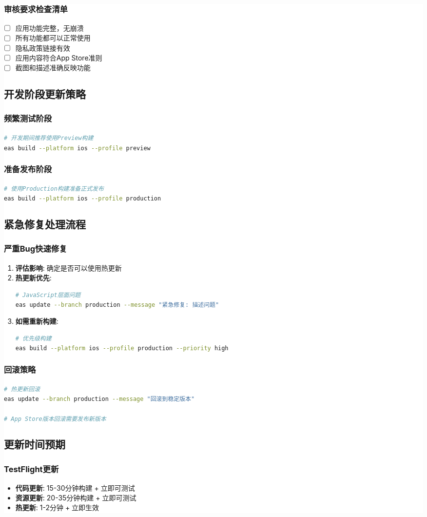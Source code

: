 ### 审核要求检查清单
- [ ] 应用功能完整，无崩溃
- [ ] 所有功能都可以正常使用
- [ ] 隐私政策链接有效
- [ ] 应用内容符合App Store准则
- [ ] 截图和描述准确反映功能

## 开发阶段更新策略

### 频繁测试阶段
```bash
# 开发期间推荐使用Preview构建
eas build --platform ios --profile preview
```

### 准备发布阶段
```bash
# 使用Production构建准备正式发布
eas build --platform ios --profile production
```

## 紧急修复处理流程

### 严重Bug快速修复
1. **评估影响**: 确定是否可以使用热更新
2. **热更新优先**:
   ```bash
   # JavaScript层面问题
   eas update --branch production --message "紧急修复: 描述问题"
   ```
3. **如需重新构建**:
   ```bash
   # 优先级构建
   eas build --platform ios --profile production --priority high
   ```

### 回滚策略
```bash
# 热更新回滚
eas update --branch production --message "回滚到稳定版本"

# App Store版本回滚需要发布新版本
```

## 更新时间预期

### TestFlight更新
- **代码更新**: 15-30分钟构建 + 立即可测试
- **资源更新**: 20-35分钟构建 + 立即可测试  
- **热更新**: 1-2分钟 + 立即生效
